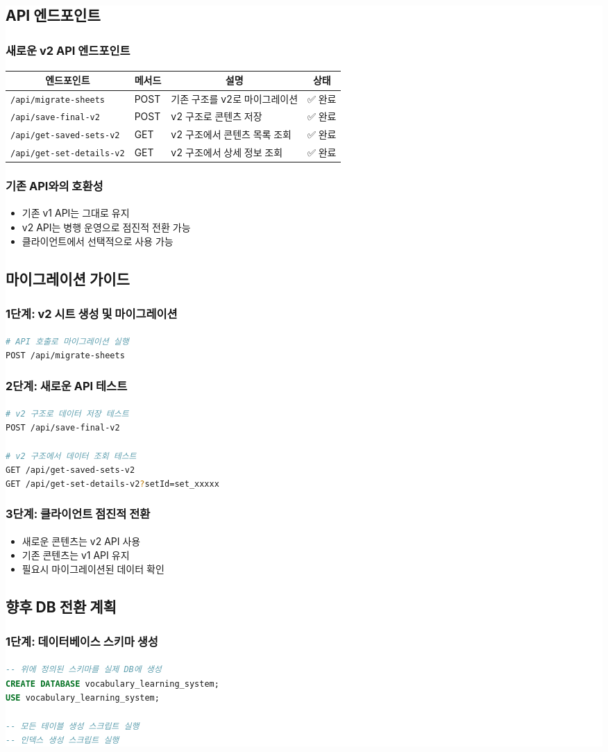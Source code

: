 ## API 엔드포인트

### 새로운 v2 API 엔드포인트

| 엔드포인트 | 메서드 | 설명 | 상태 |
|-----------|--------|------|------|
| `/api/migrate-sheets` | POST | 기존 구조를 v2로 마이그레이션 | ✅ 완료 |
| `/api/save-final-v2` | POST | v2 구조로 콘텐츠 저장 | ✅ 완료 |
| `/api/get-saved-sets-v2` | GET | v2 구조에서 콘텐츠 목록 조회 | ✅ 완료 |
| `/api/get-set-details-v2` | GET | v2 구조에서 상세 정보 조회 | ✅ 완료 |

### 기존 API와의 호환성

- 기존 v1 API는 그대로 유지
- v2 API는 병행 운영으로 점진적 전환 가능
- 클라이언트에서 선택적으로 사용 가능

## 마이그레이션 가이드

### 1단계: v2 시트 생성 및 마이그레이션

```bash
# API 호출로 마이그레이션 실행
POST /api/migrate-sheets
```

### 2단계: 새로운 API 테스트

```bash
# v2 구조로 데이터 저장 테스트
POST /api/save-final-v2

# v2 구조에서 데이터 조회 테스트
GET /api/get-saved-sets-v2
GET /api/get-set-details-v2?setId=set_xxxxx
```

### 3단계: 클라이언트 점진적 전환

- 새로운 콘텐츠는 v2 API 사용
- 기존 콘텐츠는 v1 API 유지
- 필요시 마이그레이션된 데이터 확인

## 향후 DB 전환 계획

### 1단계: 데이터베이스 스키마 생성

```sql
-- 위에 정의된 스키마를 실제 DB에 생성
CREATE DATABASE vocabulary_learning_system;
USE vocabulary_learning_system;

-- 모든 테이블 생성 스크립트 실행
-- 인덱스 생성 스크립트 실행
```
